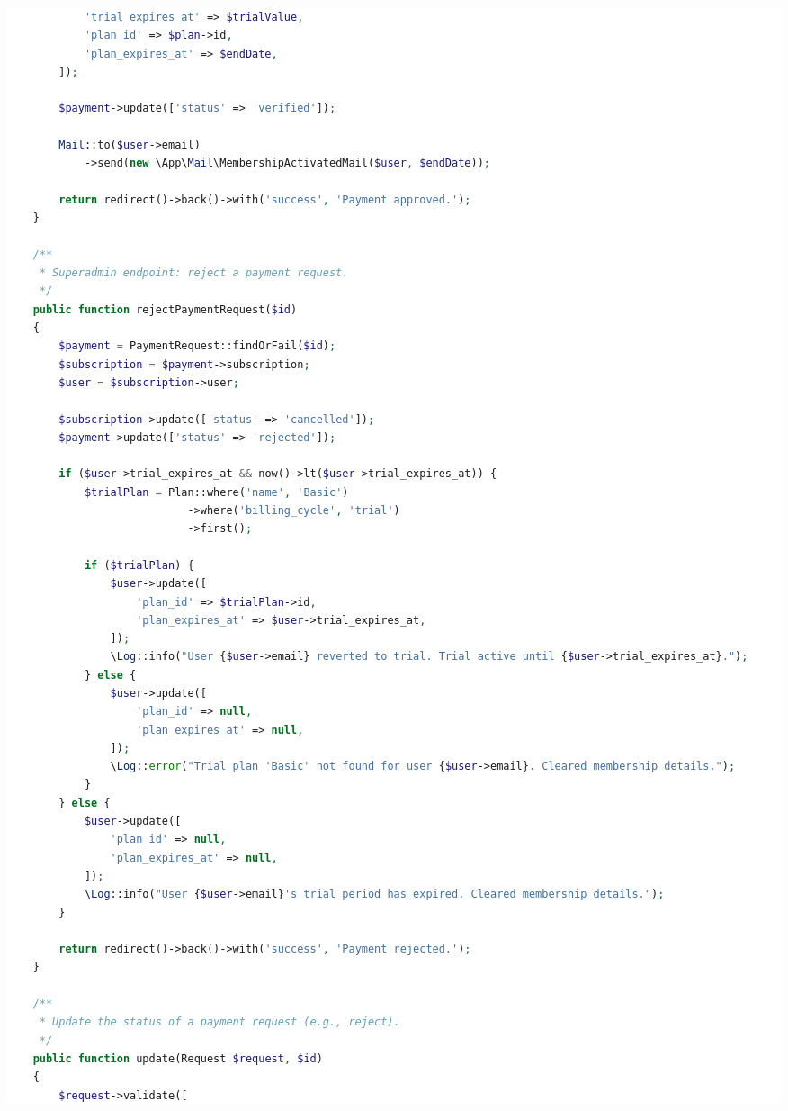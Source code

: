 ```php
            'trial_expires_at' => $trialValue,
            'plan_id' => $plan->id,
            'plan_expires_at' => $endDate,
        ]);

        $payment->update(['status' => 'verified']);

        Mail::to($user->email)
            ->send(new \App\Mail\MembershipActivatedMail($user, $endDate));

        return redirect()->back()->with('success', 'Payment approved.');
    }

    /**
     * Superadmin endpoint: reject a payment request.
     */
    public function rejectPaymentRequest($id)
    {
        $payment = PaymentRequest::findOrFail($id);
        $subscription = $payment->subscription;
        $user = $subscription->user;

        $subscription->update(['status' => 'cancelled']);
        $payment->update(['status' => 'rejected']);

        if ($user->trial_expires_at && now()->lt($user->trial_expires_at)) {
            $trialPlan = Plan::where('name', 'Basic')
                            ->where('billing_cycle', 'trial')
                            ->first();

            if ($trialPlan) {
                $user->update([
                    'plan_id' => $trialPlan->id,
                    'plan_expires_at' => $user->trial_expires_at,
                ]);
                \Log::info("User {$user->email} reverted to trial. Trial active until {$user->trial_expires_at}.");
            } else {
                $user->update([
                    'plan_id' => null,
                    'plan_expires_at' => null,
                ]);
                \Log::error("Trial plan 'Basic' not found for user {$user->email}. Cleared membership details.");
            }
        } else {
            $user->update([
                'plan_id' => null,
                'plan_expires_at' => null,
            ]);
            \Log::info("User {$user->email}'s trial period has expired. Cleared membership details.");
        }

        return redirect()->back()->with('success', 'Payment rejected.');
    }

    /**
     * Update the status of a payment request (e.g., reject).
     */
    public function update(Request $request, $id)
    {
        $request->validate([
```